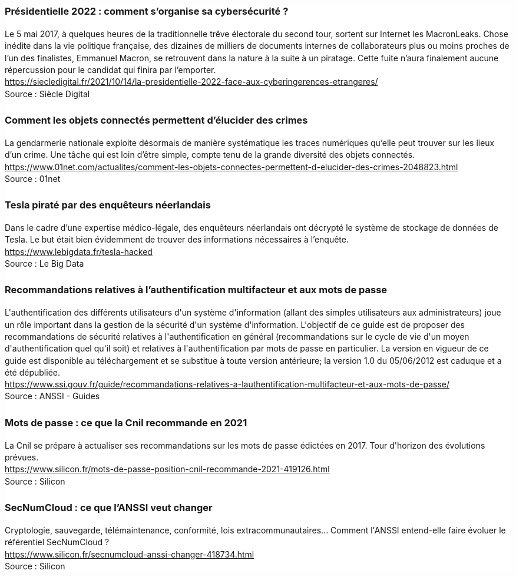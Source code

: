 ### Présidentielle 2022 : comment s’organise sa cybersécurité ?
Le 5 mai 2017, à quelques heures de la traditionnelle trêve électorale du second tour, sortent sur Internet les MacronLeaks. Chose inédite dans la vie politique française, des dizaines de milliers de documents internes de collaborateurs plus ou moins proches de l’un des finalistes, Emmanuel Macron, se retrouvent dans la nature à la suite à un piratage. Cette fuite n’aura finalement aucune répercussion pour le candidat qui finira par l’emporter.  
https://siecledigital.fr/2021/10/14/la-presidentielle-2022-face-aux-cyberingerences-etrangeres/  
Source : Siècle Digital

### Comment les objets connectés permettent d’élucider des crimes
La gendarmerie nationale exploite désormais de manière systématique les traces numériques qu’elle peut trouver sur les lieux d’un crime. Une tâche qui est loin d’être simple, compte tenu de la grande diversité des objets connectés.  
https://www.01net.com/actualites/comment-les-objets-connectes-permettent-d-elucider-des-crimes-2048823.html  
Source : 01net

### Tesla piraté par des enquêteurs néerlandais
Dans le cadre d’une expertise médico-légale, des enquêteurs néerlandais ont décrypté le système de stockage de données de Tesla. Le but était bien évidemment de trouver des informations nécessaires à l’enquête.   
https://www.lebigdata.fr/tesla-hacked  
Source : Le Big Data

### Recommandations relatives à l’authentification multifacteur et aux mots de passe
L'authentification des différents utilisateurs d'un système d'information (allant des simples utilisateurs aux administrateurs) joue un rôle important dans la gestion de la sécurité d'un système d'information. L'objectif de ce guide est de proposer des recommandations de sécurité relatives à l'authentification en général (recommandations sur le cycle de vie d'un moyen d'authentification quel qu'il soit) et relatives à l'authentification par mots de passe en particulier. La version en vigueur de ce guide est disponible au téléchargement et se substitue à toute version antérieure; la version 1.0 du 05/06/2012 est caduque et a été dépubliée.  
https://www.ssi.gouv.fr/guide/recommandations-relatives-a-lauthentification-multifacteur-et-aux-mots-de-passe/  
Source : ANSSI - Guides

### Mots de passe : ce que la Cnil recommande en 2021
La Cnil se prépare à actualiser ses recommandations sur les mots de passe édictées en 2017. Tour d'horizon des évolutions prévues.  
https://www.silicon.fr/mots-de-passe-position-cnil-recommande-2021-419126.html  
Source : Silicon

### SecNumCloud : ce que l’ANSSI veut changer
Cryptologie, sauvegarde, télémaintenance, conformité, lois extracommunautaires... Comment l'ANSSI entend-elle faire évoluer le référentiel SecNumCloud ?  
https://www.silicon.fr/secnumcloud-anssi-changer-418734.html  
Source : Silicon
